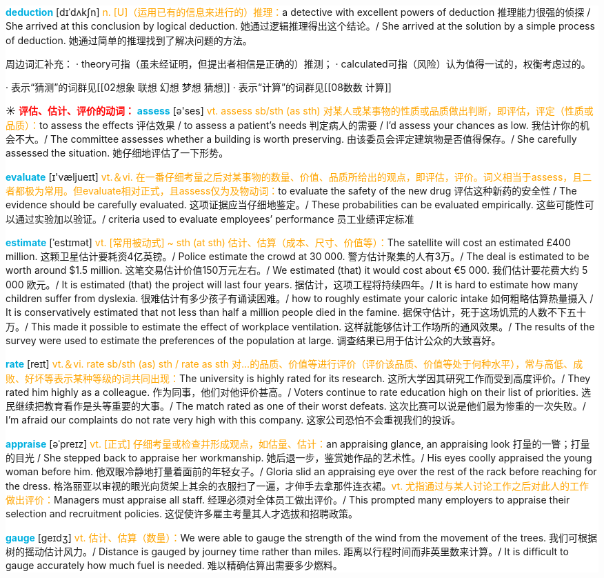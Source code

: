 <font color="sky blue">**deduction**</font> [dɪˈdʌkʃn]
<font color="orange">n. [U]（运用已有的信息来进行的）推理：</font>a detective with excellent powers of deduction 推理能力很强的侦探 / She arrived at this conclusion by logical deduction. 她通过逻辑推理得出这个结论。/ She arrived at the solution by a simple process of deduction. 她通过简单的推理找到了解决问题的方法。

周边词汇补充：
· theory可指（虽未经证明，但提出者相信是正确的）推测；
· calculated可指（风险）认为值得一试的，权衡考虑过的。

· 表示“猜测”的词群见[[02想象 联想 幻想 梦想 猜想]]
· 表示“计算”的词群见[[08数数 计算]]

☀ <font color="red">**评估、估计、评价的动词：**</font>
<font color="sky blue">**assess**</font> [ə'ses] 
<font color="orange">vt. assess sb/sth (as sth) 对某人或某事物的性质或品质做出判断，即评估，评定（性质或品质）：</font>to assess the effects 评估效果 / to assess a patient’s needs 判定病人的需要 / I’d assess your chances as low. 我估计你的机会不大。/ The committee assesses whether a building is worth preserving. 由该委员会评定建筑物是否值得保存。/ She carefully assessed the situation. 她仔细地评估了一下形势。

<font color="sky blue">**evaluate**</font> [ɪ'væljueɪt] 
<font color="orange">vt.＆vi. 在一番仔细考量之后对某事物的数量、价值、品质所给出的观点，即评估，评价。词义相当于assess，且二者都极为常用。但evaluate相对正式，且assess仅为及物动词：</font>to evaluate the safety of the new drug 评估这种新药的安全性 / The evidence should be carefully evaluated. 这项证据应当仔细地鉴定。/ These probabilities can be evaluated empirically. 这些可能性可以通过实验加以验证。/ criteria used to evaluate employees’ performance 员工业绩评定标准
           
<font color="sky blue">**estimate**</font> [ˈestɪmət]
<font color="orange">vt. [常用被动式] ~ sth (at sth) 估计、估算（成本、尺寸、价值等）：</font>The satellite will cost an estimated £400 million. 这颗卫星估计要耗资4亿英镑。/ Police estimate the crowd at 30 000. 警方估计聚集的人有3万。/ The deal is estimated to be worth around $1.5 million. 这笔交易估计价值150万元左右。/ We estimated (that) it would cost about €5 000. 我们估计要花费大约 5 000 欧元。/ It is estimated (that) the project will last four years. 据估计，这项工程将持续四年。/ It is hard to estimate how many children suffer from dyslexia. 很难估计有多少孩子有诵读困难。/ how to roughly estimate your caloric intake 如何粗略估算热量摄入 / It is conservatively estimated that not less than half a million people died in the famine. 据保守估计，死于这场饥荒的人数不下五十万。/ This made it possible to estimate the effect of workplace ventilation. 这样就能够估计工作场所的通风效果。/ The results of the survey were used to estimate the preferences of the population at large. 调查结果已用于估计公众的大致喜好。

<font color="sky blue">**rate**</font> [reɪt] 
<font color="orange">vt.＆vi. rate sb/sth (as) sth / rate as sth 对…的品质、价值等进行评价（评价该品质、价值等处于何种水平），常与高低、成败、好坏等表示某种等级的词共同出现：</font>The university is highly rated for its research. 这所大学因其研究工作而受到高度评价。/ They rated him highly as a colleague. 作为同事，他们对他评价甚高。/ Voters continue to rate education high on their list of priorities. 选民继续把教育看作是头等重要的大事。/ The match rated as one of their worst defeats. 这次比赛可以说是他们最为惨重的一次失败。/ I’m afraid our complaints do not rate very high with this company. 这家公司恐怕不会重视我们的投诉。
           
<font color="sky blue">**appraise**</font> [əˈpreɪz]
<font color="orange">vt. [正式] 仔细考量或检查并形成观点，如估量、估计：</font>an appraising glance, an appraising look 打量的一瞥；打量的目光 / She stepped back to appraise her workmanship. 她后退一步，鉴赏她作品的艺术性。/ His eyes coolly appraised the young woman before him. 他双眼冷静地打量着面前的年轻女子。/ Gloria slid an appraising eye over the rest of the rack before reaching for the dress. 格洛丽亚以审视的眼光向货架上其余的衣服扫了一遍，才伸手去拿那件连衣裙。<font color="orange">vt. 尤指通过与某人讨论工作之后对此人的工作做出评价：</font>Managers must appraise all staff. 经理必须对全体员工做出评价。/ This prompted many employers to appraise their selection and recruitment policies. 这促使许多雇主考量其人才选拔和招聘政策。
           
<font color="sky blue">**gauge**</font> [geɪdʒ]
<font color="orange">vt. 估计、估算（数量）：</font>We were able to gauge the strength of the wind from the movement of the trees. 我们可根据树的摇动估计风力。/ Distance is gauged by journey time rather than miles. 距离以行程时间而非英里数来计算。/ It is difficult to gauge accurately how much fuel is needed. 难以精确估算出需要多少燃料。
           